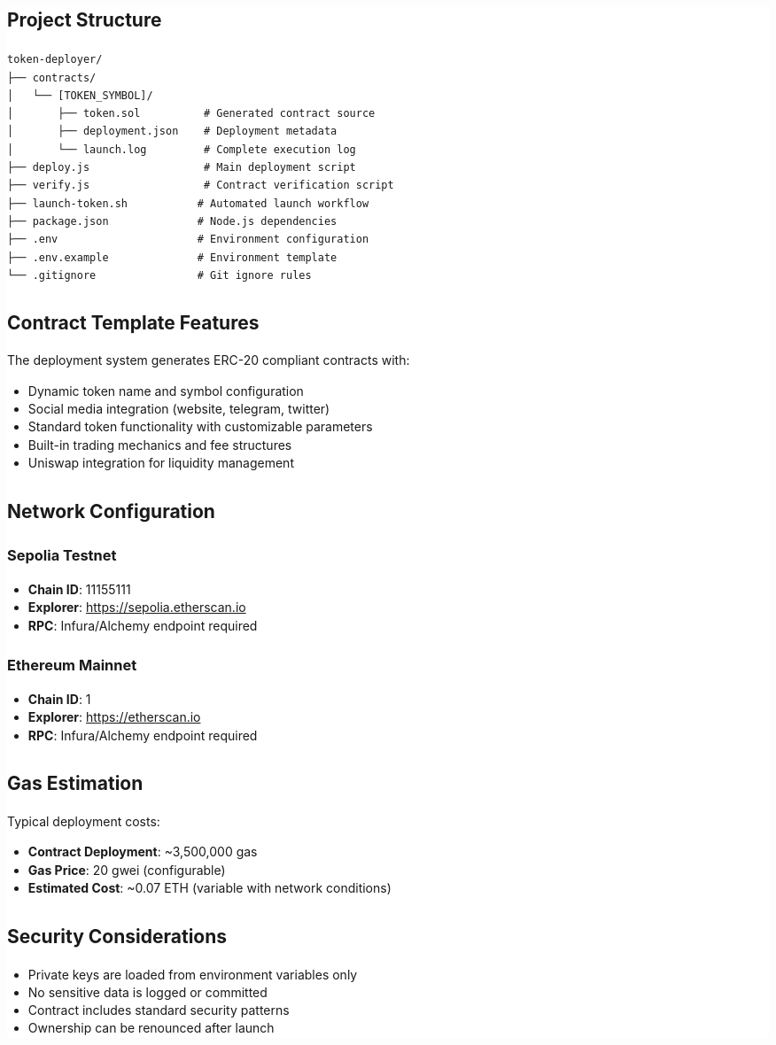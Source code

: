## Project Structure

```
token-deployer/
├── contracts/
│   └── [TOKEN_SYMBOL]/
│       ├── token.sol          # Generated contract source
│       ├── deployment.json    # Deployment metadata
│       └── launch.log         # Complete execution log
├── deploy.js                  # Main deployment script
├── verify.js                  # Contract verification script
├── launch-token.sh           # Automated launch workflow
├── package.json              # Node.js dependencies
├── .env                      # Environment configuration
├── .env.example              # Environment template
└── .gitignore                # Git ignore rules
```

## Contract Template Features

The deployment system generates ERC-20 compliant contracts with:
- Dynamic token name and symbol configuration
- Social media integration (website, telegram, twitter)
- Standard token functionality with customizable parameters
- Built-in trading mechanics and fee structures
- Uniswap integration for liquidity management

## Network Configuration

### Sepolia Testnet
- **Chain ID**: 11155111
- **Explorer**: https://sepolia.etherscan.io
- **RPC**: Infura/Alchemy endpoint required

### Ethereum Mainnet
- **Chain ID**: 1
- **Explorer**: https://etherscan.io
- **RPC**: Infura/Alchemy endpoint required

## Gas Estimation

Typical deployment costs:
- **Contract Deployment**: ~3,500,000 gas
- **Gas Price**: 20 gwei (configurable)
- **Estimated Cost**: ~0.07 ETH (variable with network conditions)

## Security Considerations

- Private keys are loaded from environment variables only
- No sensitive data is logged or committed
- Contract includes standard security patterns
- Ownership can be renounced after launch
